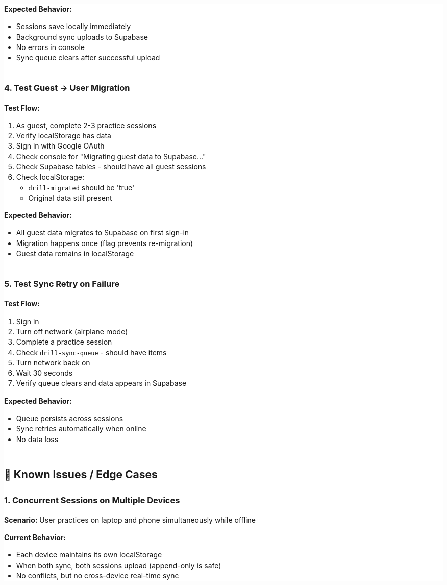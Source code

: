 **Expected Behavior:**
- Sessions save locally immediately
- Background sync uploads to Supabase
- No errors in console
- Sync queue clears after successful upload

---

### 4. Test Guest → User Migration
**Test Flow:**
1. As guest, complete 2-3 practice sessions
2. Verify localStorage has data
3. Sign in with Google OAuth
4. Check console for "Migrating guest data to Supabase..."
5. Check Supabase tables - should have all guest sessions
6. Check localStorage:
   - `drill-migrated` should be 'true'
   - Original data still present

**Expected Behavior:**
- All guest data migrates to Supabase on first sign-in
- Migration happens once (flag prevents re-migration)
- Guest data remains in localStorage

---

### 5. Test Sync Retry on Failure
**Test Flow:**
1. Sign in
2. Turn off network (airplane mode)
3. Complete a practice session
4. Check `drill-sync-queue` - should have items
5. Turn network back on
6. Wait 30 seconds
7. Verify queue clears and data appears in Supabase

**Expected Behavior:**
- Queue persists across sessions
- Sync retries automatically when online
- No data loss

---

## 🐛 Known Issues / Edge Cases

### 1. Concurrent Sessions on Multiple Devices
**Scenario:** User practices on laptop and phone simultaneously while offline

**Current Behavior:**
- Each device maintains its own localStorage
- When both sync, both sessions upload (append-only is safe)
- No conflicts, but no cross-device real-time sync
